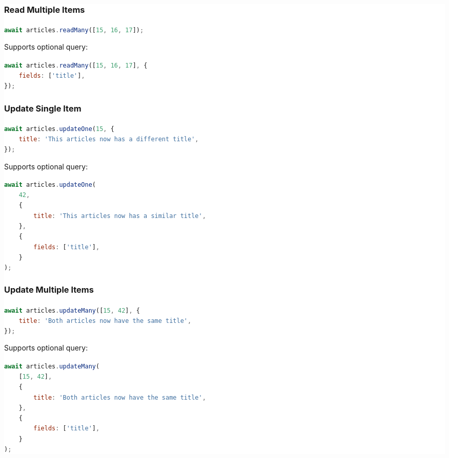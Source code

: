 ### Read Multiple Items

```js
await articles.readMany([15, 16, 17]);
```

Supports optional query:

```js
await articles.readMany([15, 16, 17], {
	fields: ['title'],
});
```

### Update Single Item

```js
await articles.updateOne(15, {
	title: 'This articles now has a different title',
});
```

Supports optional query:

```js
await articles.updateOne(
	42,
	{
		title: 'This articles now has a similar title',
	},
	{
		fields: ['title'],
	}
);
```

### Update Multiple Items

```js
await articles.updateMany([15, 42], {
	title: 'Both articles now have the same title',
});
```

Supports optional query:

```js
await articles.updateMany(
	[15, 42],
	{
		title: 'Both articles now have the same title',
	},
	{
		fields: ['title'],
	}
);
```
